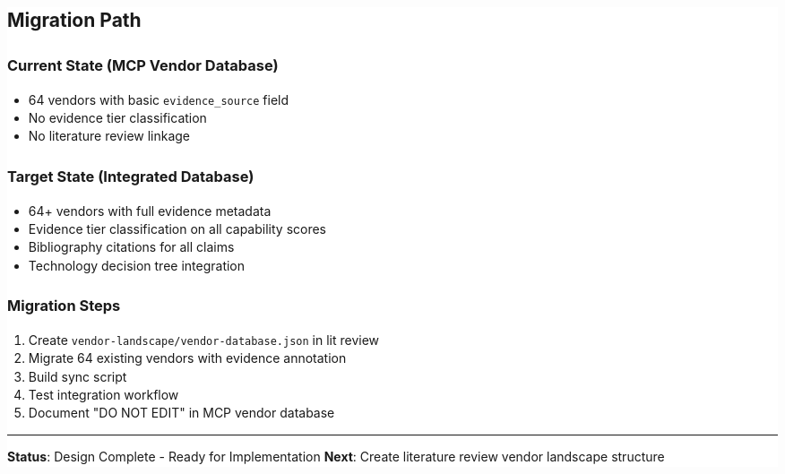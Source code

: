
## Migration Path

### Current State (MCP Vendor Database)
- 64 vendors with basic `evidence_source` field
- No evidence tier classification
- No literature review linkage

### Target State (Integrated Database)
- 64+ vendors with full evidence metadata
- Evidence tier classification on all capability scores
- Bibliography citations for all claims
- Technology decision tree integration

### Migration Steps
1. Create `vendor-landscape/vendor-database.json` in lit review
2. Migrate 64 existing vendors with evidence annotation
3. Build sync script
4. Test integration workflow
5. Document "DO NOT EDIT" in MCP vendor database

---

**Status**: Design Complete - Ready for Implementation
**Next**: Create literature review vendor landscape structure

